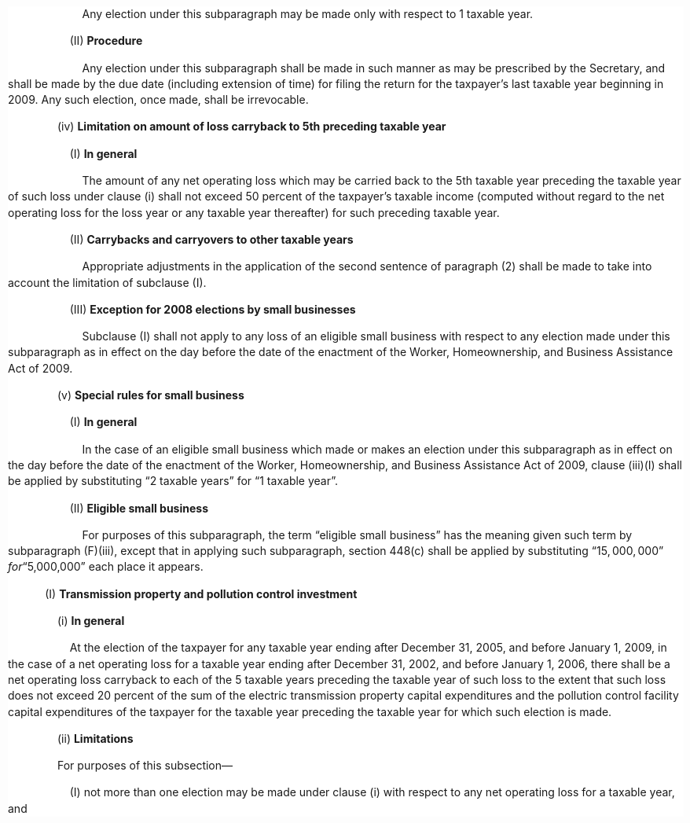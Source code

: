                         Any election under this subparagraph may be made only with respect to 1 taxable year.

                    (II) __Procedure__ 

                        Any election under this subparagraph shall be made in such manner as may be prescribed by the Secretary, and shall be made by the due date (including extension of time) for filing the return for the taxpayer’s last taxable year beginning in 2009. Any such election, once made, shall be irrevocable.

                (iv) __Limitation on amount of loss carryback to 5th preceding taxable year__ 

                    (I) __In general__ 

                        The amount of any net operating loss which may be carried back to the 5th taxable year preceding the taxable year of such loss under clause (i) shall not exceed 50 percent of the taxpayer’s taxable income (computed without regard to the net operating loss for the loss year or any taxable year thereafter) for such preceding taxable year.

                    (II) __Carrybacks and carryovers to other taxable years__ 

                        Appropriate adjustments in the application of the second sentence of paragraph (2) shall be made to take into account the limitation of subclause (I).

                    (III) __Exception for 2008 elections by small businesses__ 

                        Subclause (I) shall not apply to any loss of an eligible small business with respect to any election made under this subparagraph as in effect on the day before the date of the enactment of the Worker, Homeownership, and Business Assistance Act of 2009.

                (v) __Special rules for small business__ 

                    (I) __In general__ 

                        In the case of an eligible small business which made or makes an election under this subparagraph as in effect on the day before the date of the enactment of the Worker, Homeownership, and Business Assistance Act of 2009, clause (iii)(I) shall be applied by substituting “2 taxable years” for “1 taxable year”.

                    (II) __Eligible small business__ 

                        For purposes of this subparagraph, the term “eligible small business” has the meaning given such term by subparagraph (F)(iii), except that in applying such subparagraph, section 448(c) shall be applied by substituting “$15,000,000” for “$5,000,000” each place it appears.

            (I) __Transmission property and pollution control investment__ 

                (i) __In general__ 

                    At the election of the taxpayer for any taxable year ending after December 31, 2005, and before January 1, 2009, in the case of a net operating loss for a taxable year ending after December 31, 2002, and before January 1, 2006, there shall be a net operating loss carryback to each of the 5 taxable years preceding the taxable year of such loss to the extent that such loss does not exceed 20 percent of the sum of the electric transmission property capital expenditures and the pollution control facility capital expenditures of the taxpayer for the taxable year preceding the taxable year for which such election is made.

                (ii) __Limitations__ 

                For purposes of this subsection—

                    (I) not more than one election may be made under clause (i) with respect to any net operating loss for a taxable year, and
